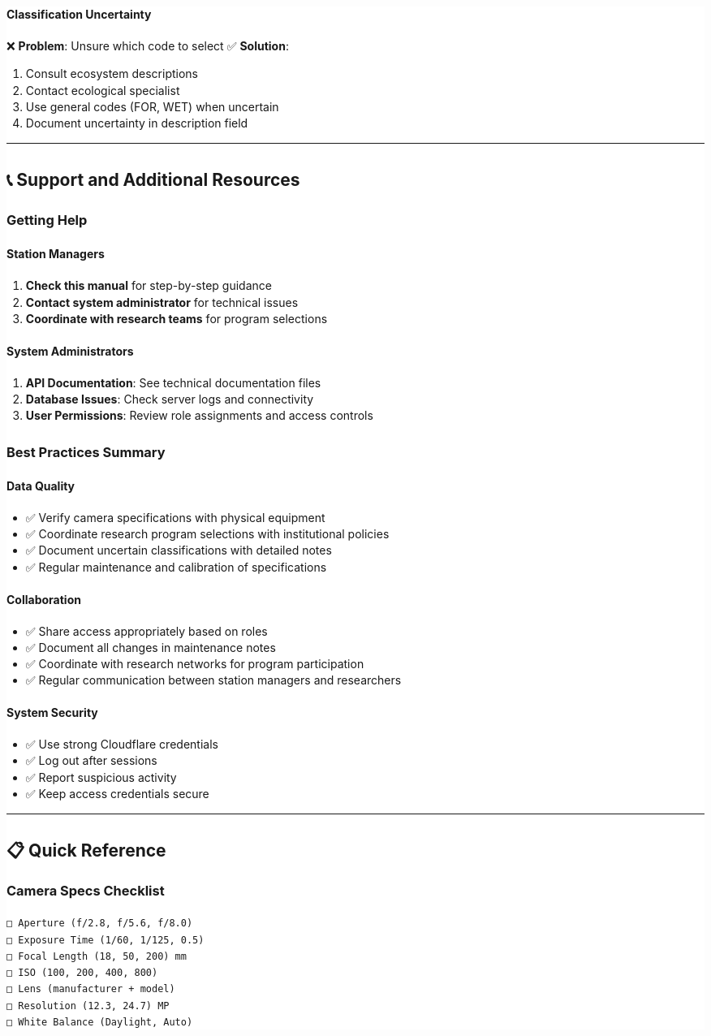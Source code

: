#### **Classification Uncertainty**
❌ **Problem**: Unsure which code to select
✅ **Solution**:
1. Consult ecosystem descriptions
2. Contact ecological specialist
3. Use general codes (FOR, WET) when uncertain
4. Document uncertainty in description field

---

## 📞 Support and Additional Resources

### Getting Help

#### **Station Managers**
1. **Check this manual** for step-by-step guidance
2. **Contact system administrator** for technical issues
3. **Coordinate with research teams** for program selections

#### **System Administrators**
1. **API Documentation**: See technical documentation files
2. **Database Issues**: Check server logs and connectivity
3. **User Permissions**: Review role assignments and access controls

### Best Practices Summary

#### **Data Quality**
- ✅ Verify camera specifications with physical equipment
- ✅ Coordinate research program selections with institutional policies
- ✅ Document uncertain classifications with detailed notes
- ✅ Regular maintenance and calibration of specifications

#### **Collaboration**
- ✅ Share access appropriately based on roles
- ✅ Document all changes in maintenance notes
- ✅ Coordinate with research networks for program participation
- ✅ Regular communication between station managers and researchers

#### **System Security**
- ✅ Use strong Cloudflare credentials
- ✅ Log out after sessions
- ✅ Report suspicious activity
- ✅ Keep access credentials secure

---

## 📋 Quick Reference

### Camera Specs Checklist
```
□ Aperture (f/2.8, f/5.6, f/8.0)
□ Exposure Time (1/60, 1/125, 0.5)
□ Focal Length (18, 50, 200) mm
□ ISO (100, 200, 400, 800)
□ Lens (manufacturer + model)
□ Resolution (12.3, 24.7) MP
□ White Balance (Daylight, Auto)
```
